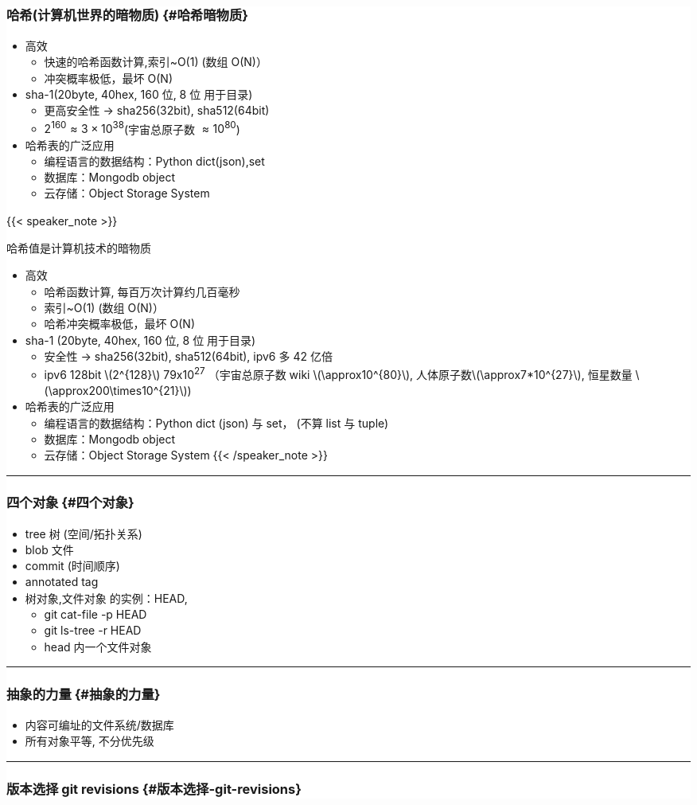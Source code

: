### 哈希(计算机世界的暗物质) {#哈希暗物质}

- 高效
  - 快速的哈希函数计算,索引~O(1) (数组 O(N)）
  - 冲突概率极低，最坏 O(N)
- sha-1(20byte, 40hex, 160 位, 8 位 用于目录)
  - 更高安全性 -> sha256(32bit), sha512(64bit) 
  - $2^{160}\approx 3\times 10^{38}$(宇宙总原子数 $\approx 10^{80}$)
- 哈希表的广泛应用
  - 编程语言的数据结构：Python dict(json),set
  - 数据库：Mongodb object
  - 云存储：Object Storage System

{{< speaker_note >}}

哈希值是计算机技术的暗物质
- 高效
  - 哈希函数计算, 每百万次计算约几百毫秒
  - 索引~O(1) (数组 O(N)）
  - 哈希冲突概率极低，最坏 O(N)
- sha-1 (20byte, 40hex, 160 位, 8 位 用于目录)
  - 安全性 -&gt; sha256(32bit), sha512(64bit), ipv6 多 42 亿倍
  - ipv6 128bit \\(2^{128}\\) 79x10<sup>27</sup> （宇宙总原子数 wiki \\(\approx10^{80}\\), 人体原子数\\(\approx7\*10^{27}\\), 恒星数量 \\(\approx200\times10^{21}\\))
- 哈希表的广泛应用
  - 编程语言的数据结构：Python dict (json) 与 set， (不算 list 与 tuple)
  - 数据库：Mongodb object
  - 云存储：Object Storage System
{{< /speaker_note >}}

---

### 四个对象 {#四个对象}

- tree 树 (空间/拓扑关系)
- blob 文件
- commit (时间顺序)
- annotated tag
- 树对象,文件对象 的实例：HEAD,
  - git cat-file -p HEAD
  - git ls-tree -r HEAD
  - head 内一个文件对象

---

### 抽象的力量 {#抽象的力量}

- 内容可编址的文件系统/数据库
- 所有对象平等, 不分优先级

---

### 版本选择 git revisions {#版本选择-git-revisions}
